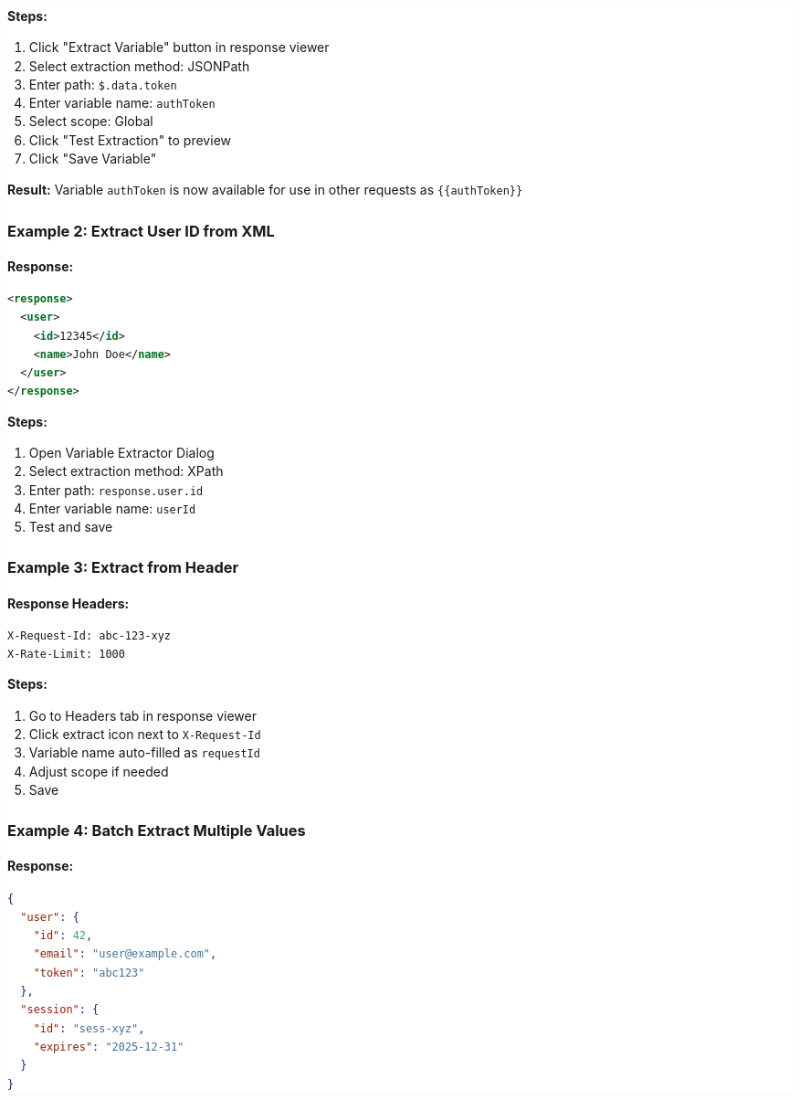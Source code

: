 **Steps:**
1. Click "Extract Variable" button in response viewer
2. Select extraction method: JSONPath
3. Enter path: `$.data.token`
4. Enter variable name: `authToken`
5. Select scope: Global
6. Click "Test Extraction" to preview
7. Click "Save Variable"

**Result:** Variable `authToken` is now available for use in other requests as `{{authToken}}`

### Example 2: Extract User ID from XML

**Response:**
```xml
<response>
  <user>
    <id>12345</id>
    <name>John Doe</name>
  </user>
</response>
```

**Steps:**
1. Open Variable Extractor Dialog
2. Select extraction method: XPath
3. Enter path: `response.user.id`
4. Enter variable name: `userId`
5. Test and save

### Example 3: Extract from Header

**Response Headers:**
```
X-Request-Id: abc-123-xyz
X-Rate-Limit: 1000
```

**Steps:**
1. Go to Headers tab in response viewer
2. Click extract icon next to `X-Request-Id`
3. Variable name auto-filled as `requestId`
4. Adjust scope if needed
5. Save

### Example 4: Batch Extract Multiple Values

**Response:**
```json
{
  "user": {
    "id": 42,
    "email": "user@example.com",
    "token": "abc123"
  },
  "session": {
    "id": "sess-xyz",
    "expires": "2025-12-31"
  }
}
```
